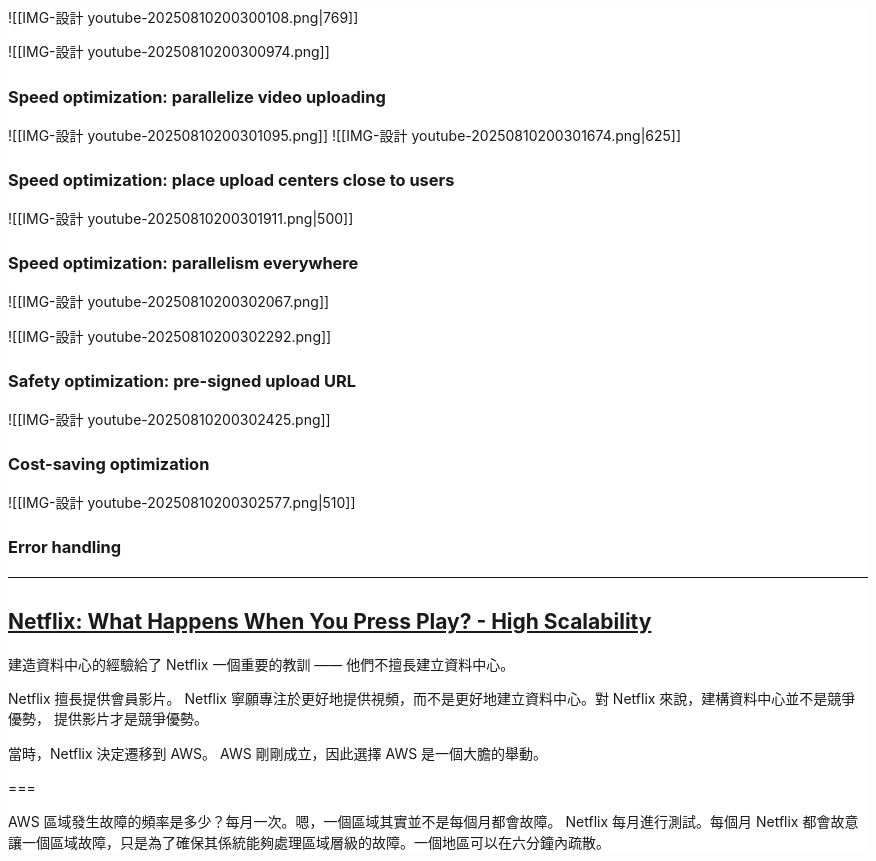 
![[IMG-設計 youtube-20250810200300108.png|769]]

![[IMG-設計 youtube-20250810200300974.png]]


### Speed optimization: parallelize video uploading

![[IMG-設計 youtube-20250810200301095.png]]
![[IMG-設計 youtube-20250810200301674.png|625]]


### Speed optimization: place upload centers close to users
![[IMG-設計 youtube-20250810200301911.png|500]]
### Speed optimization: parallelism everywhere
![[IMG-設計 youtube-20250810200302067.png]]

![[IMG-設計 youtube-20250810200302292.png]]


### Safety optimization: pre-signed upload URL
![[IMG-設計 youtube-20250810200302425.png]]

### Cost-saving optimization
![[IMG-設計 youtube-20250810200302577.png|510]]

### Error handling




---


## [Netflix: What Happens When You Press Play? - High Scalability ](https://highscalability.com/netflix-what-happens-when-you-press-play/)


建造資料中心的經驗給了 Netflix 一個重要的教訓 —— 他們不擅長建立資料中心。

Netflix 擅長提供會員影片。 Netflix 寧願專注於更好地提供視頻，而不是更好地建立資料中心。對 Netflix 來說，建構資料中心並不是競爭優勢，
提供影片才是競爭優勢。

當時，Netflix 決定遷移到 AWS。 AWS 剛剛成立，因此選擇 AWS 是一個大膽的舉動。

===

AWS 區域發生故障的頻率是多少？每月一次。嗯，一個區域其實並不是每個月都會故障。 Netflix 每月進行測試。每個月 Netflix 都會故意讓一個區域故障，只是為了確保其係統能夠處理區域層級的故障。一個地區可以在六分鐘內疏散。
